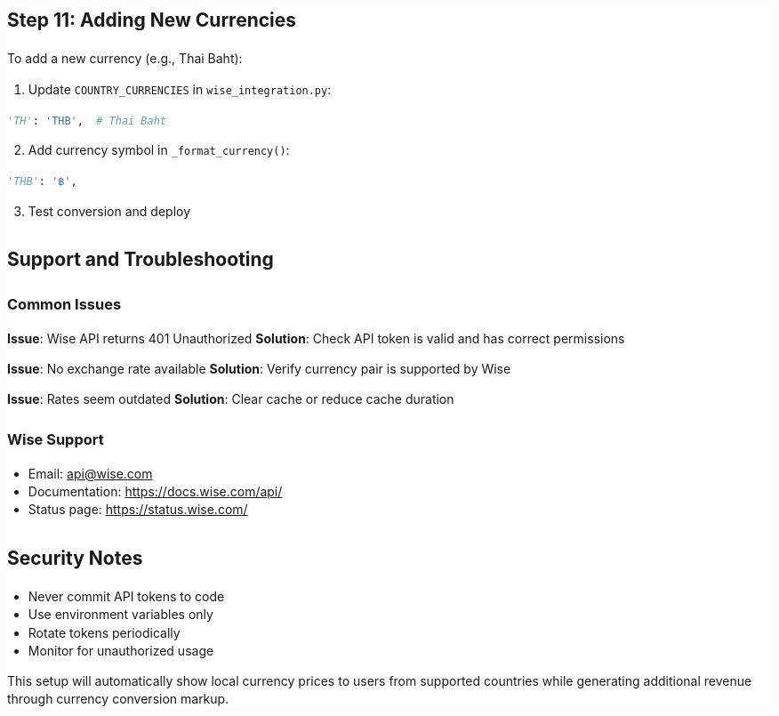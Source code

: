 ## Step 11: Adding New Currencies

To add a new currency (e.g., Thai Baht):

1. Update `COUNTRY_CURRENCIES` in `wise_integration.py`:
```python
'TH': 'THB',  # Thai Baht
```

2. Add currency symbol in `_format_currency()`:
```python
'THB': '฿',
```

3. Test conversion and deploy

## Support and Troubleshooting

### Common Issues

**Issue**: Wise API returns 401 Unauthorized
**Solution**: Check API token is valid and has correct permissions

**Issue**: No exchange rate available
**Solution**: Verify currency pair is supported by Wise

**Issue**: Rates seem outdated
**Solution**: Clear cache or reduce cache duration

### Wise Support
- Email: api@wise.com
- Documentation: https://docs.wise.com/api/
- Status page: https://status.wise.com/

## Security Notes
- Never commit API tokens to code
- Use environment variables only
- Rotate tokens periodically
- Monitor for unauthorized usage

This setup will automatically show local currency prices to users from supported countries while generating additional revenue through currency conversion markup.